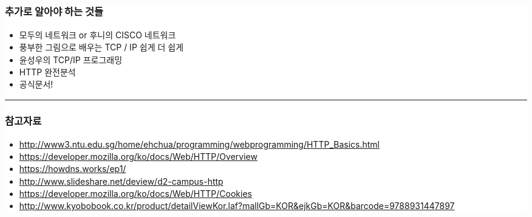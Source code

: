 

### 추가로 알아야 하는 것들

- 모두의 네트워크 or 후니의 CISCO 네트워크
- 풍부한 그림으로 배우는 TCP / IP 쉽게 더 쉽게
- 윤성우의 TCP/IP 프로그래밍
- HTTP 완전분석
- 공식문서!

------

### 참고자료

- http://www3.ntu.edu.sg/home/ehchua/programming/webprogramming/HTTP_Basics.html
- https://developer.mozilla.org/ko/docs/Web/HTTP/Overview
- https://howdns.works/ep1/
- http://www.slideshare.net/deview/d2-campus-http
- https://developer.mozilla.org/ko/docs/Web/HTTP/Cookies
- http://www.kyobobook.co.kr/product/detailViewKor.laf?mallGb=KOR&ejkGb=KOR&barcode=9788931447897